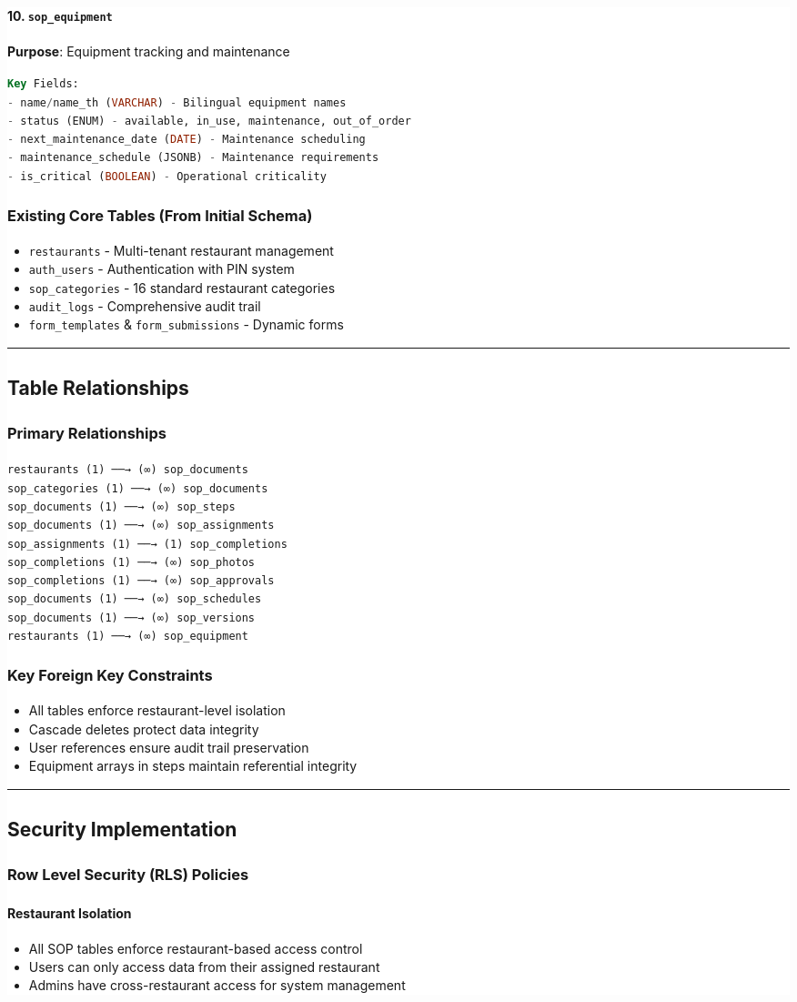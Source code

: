 #### 10. `sop_equipment`
**Purpose**: Equipment tracking and maintenance
```sql
Key Fields:
- name/name_th (VARCHAR) - Bilingual equipment names
- status (ENUM) - available, in_use, maintenance, out_of_order
- next_maintenance_date (DATE) - Maintenance scheduling
- maintenance_schedule (JSONB) - Maintenance requirements
- is_critical (BOOLEAN) - Operational criticality
```

### Existing Core Tables (From Initial Schema)
- `restaurants` - Multi-tenant restaurant management
- `auth_users` - Authentication with PIN system
- `sop_categories` - 16 standard restaurant categories
- `audit_logs` - Comprehensive audit trail
- `form_templates` & `form_submissions` - Dynamic forms

---

## Table Relationships

### Primary Relationships
```
restaurants (1) ──→ (∞) sop_documents
sop_categories (1) ──→ (∞) sop_documents  
sop_documents (1) ──→ (∞) sop_steps
sop_documents (1) ──→ (∞) sop_assignments
sop_assignments (1) ──→ (1) sop_completions
sop_completions (1) ──→ (∞) sop_photos
sop_completions (1) ──→ (∞) sop_approvals
sop_documents (1) ──→ (∞) sop_schedules
sop_documents (1) ──→ (∞) sop_versions
restaurants (1) ──→ (∞) sop_equipment
```

### Key Foreign Key Constraints
- All tables enforce restaurant-level isolation
- Cascade deletes protect data integrity
- User references ensure audit trail preservation
- Equipment arrays in steps maintain referential integrity

---

## Security Implementation

### Row Level Security (RLS) Policies

#### Restaurant Isolation
- All SOP tables enforce restaurant-based access control
- Users can only access data from their assigned restaurant
- Admins have cross-restaurant access for system management
